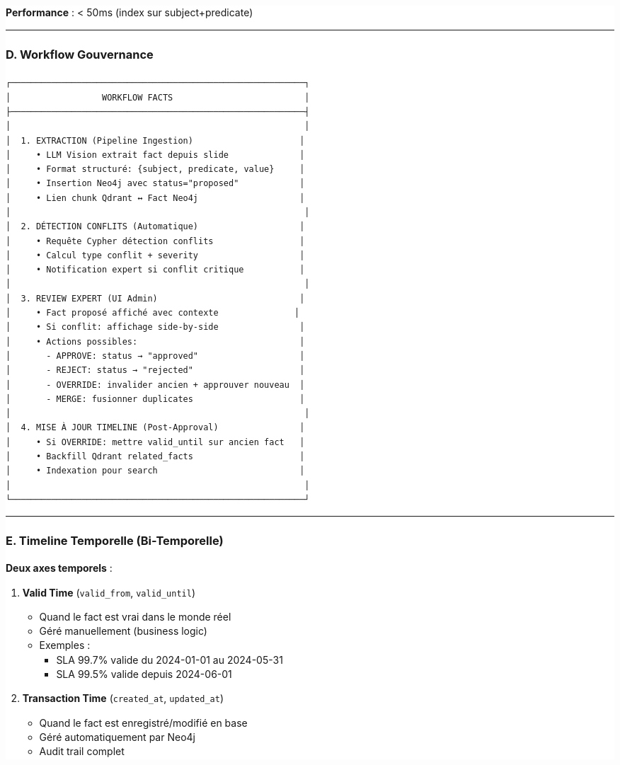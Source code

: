 **Performance** : < 50ms (index sur subject+predicate)

---

### D. Workflow Gouvernance

```
┌──────────────────────────────────────────────────────────┐
│                  WORKFLOW FACTS                          │
├──────────────────────────────────────────────────────────┤
│                                                          │
│  1. EXTRACTION (Pipeline Ingestion)                     │
│     • LLM Vision extrait fact depuis slide              │
│     • Format structuré: {subject, predicate, value}     │
│     • Insertion Neo4j avec status="proposed"            │
│     • Lien chunk Qdrant ↔ Fact Neo4j                    │
│                                                          │
│  2. DÉTECTION CONFLITS (Automatique)                    │
│     • Requête Cypher détection conflits                 │
│     • Calcul type conflit + severity                    │
│     • Notification expert si conflit critique           │
│                                                          │
│  3. REVIEW EXPERT (UI Admin)                            │
│     • Fact proposé affiché avec contexte               │
│     • Si conflit: affichage side-by-side                │
│     • Actions possibles:                                │
│       - APPROVE: status → "approved"                    │
│       - REJECT: status → "rejected"                     │
│       - OVERRIDE: invalider ancien + approuver nouveau  │
│       - MERGE: fusionner duplicates                     │
│                                                          │
│  4. MISE À JOUR TIMELINE (Post-Approval)                │
│     • Si OVERRIDE: mettre valid_until sur ancien fact   │
│     • Backfill Qdrant related_facts                     │
│     • Indexation pour search                            │
│                                                          │
└──────────────────────────────────────────────────────────┘
```

---

### E. Timeline Temporelle (Bi-Temporelle)

**Deux axes temporels** :

1. **Valid Time** (`valid_from`, `valid_until`)
   - Quand le fact est vrai dans le monde réel
   - Géré manuellement (business logic)
   - Exemples :
     - SLA 99.7% valide du 2024-01-01 au 2024-05-31
     - SLA 99.5% valide depuis 2024-06-01

2. **Transaction Time** (`created_at`, `updated_at`)
   - Quand le fact est enregistré/modifié en base
   - Géré automatiquement par Neo4j
   - Audit trail complet
